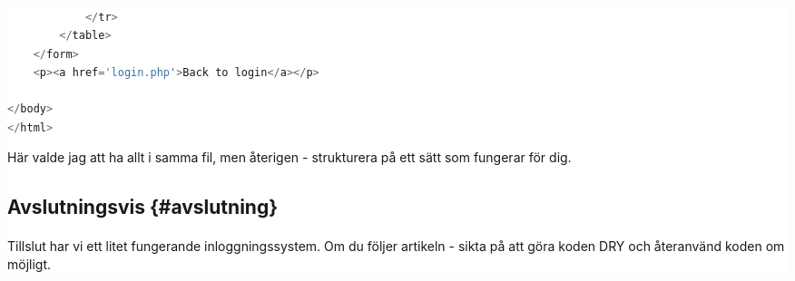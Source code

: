 ```php
            </tr>
        </table>
    </form>
    <p><a href='login.php'>Back to login</a></p>
    
</body>
</html>
```

Här valde jag att ha allt i samma fil, men återigen - strukturera på ett sätt som fungerar för dig. 



Avslutningsvis {#avslutning}
------------------------------

Tillslut har vi ett litet fungerande inloggningssystem. Om du följer artikeln - sikta på att göra koden DRY och återanvänd koden om möjligt.
